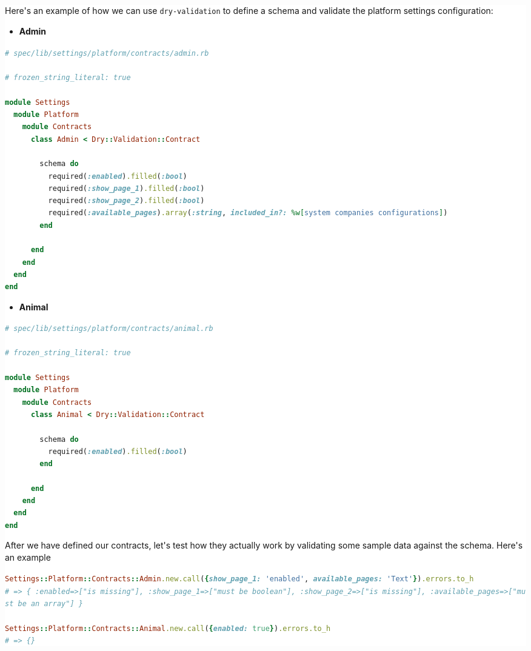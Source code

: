 Here's an example of how we can use `dry-validation` to define a schema and validate the platform settings configuration:

- **Admin**

```rb
# spec/lib/settings/platform/contracts/admin.rb

# frozen_string_literal: true

module Settings
  module Platform
    module Contracts
      class Admin < Dry::Validation::Contract

        schema do
          required(:enabled).filled(:bool)
          required(:show_page_1).filled(:bool)
          required(:show_page_2).filled(:bool)
          required(:available_pages).array(:string, included_in?: %w[system companies configurations])
        end

      end
    end
  end
end
```

- **Animal**

```rb
# spec/lib/settings/platform/contracts/animal.rb

# frozen_string_literal: true

module Settings
  module Platform
    module Contracts
      class Animal < Dry::Validation::Contract

        schema do
          required(:enabled).filled(:bool)
        end

      end
    end
  end
end
```

After we have defined our contracts, let's test how they actually work by validating some sample data against the schema. Here's an example

```rb
Settings::Platform::Contracts::Admin.new.call({show_page_1: 'enabled', available_pages: 'Text'}).errors.to_h
# => { :enabled=>["is missing"], :show_page_1=>["must be boolean"], :show_page_2=>["is missing"], :available_pages=>["must be an array"] }

Settings::Platform::Contracts::Animal.new.call({enabled: true}).errors.to_h
# => {} 
```
